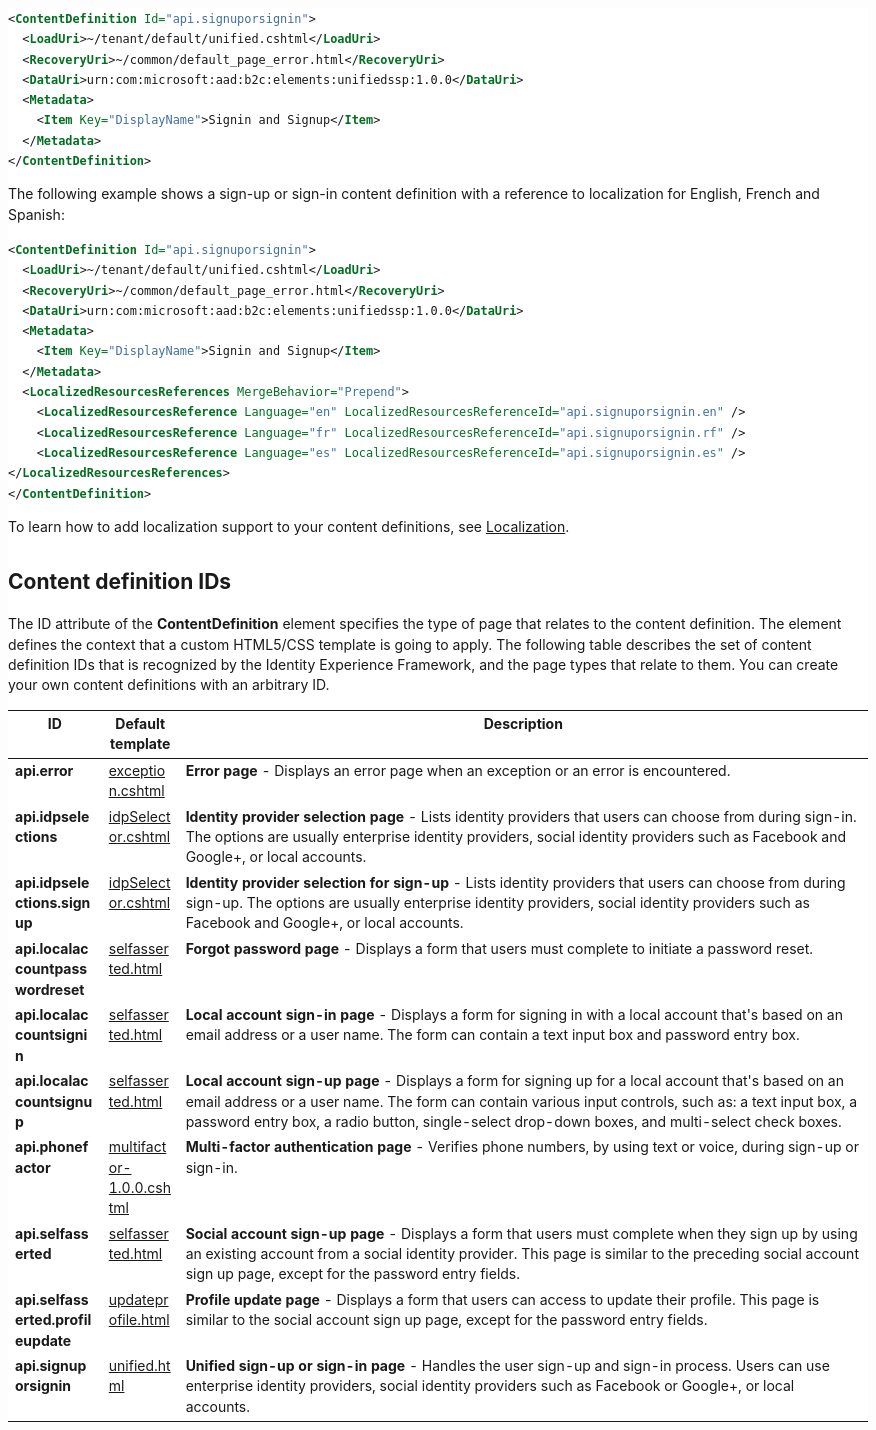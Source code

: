 ```XML
<ContentDefinition Id="api.signuporsignin">
  <LoadUri>~/tenant/default/unified.cshtml</LoadUri>
  <RecoveryUri>~/common/default_page_error.html</RecoveryUri>
  <DataUri>urn:com:microsoft:aad:b2c:elements:unifiedssp:1.0.0</DataUri>
  <Metadata>
    <Item Key="DisplayName">Signin and Signup</Item>
  </Metadata>
</ContentDefinition>
```

The following example shows a sign-up or sign-in content definition with a reference to localization for English, French and Spanish:

```XML
<ContentDefinition Id="api.signuporsignin">
  <LoadUri>~/tenant/default/unified.cshtml</LoadUri>
  <RecoveryUri>~/common/default_page_error.html</RecoveryUri>
  <DataUri>urn:com:microsoft:aad:b2c:elements:unifiedssp:1.0.0</DataUri>
  <Metadata>
    <Item Key="DisplayName">Signin and Signup</Item>
  </Metadata>
  <LocalizedResourcesReferences MergeBehavior="Prepend">
    <LocalizedResourcesReference Language="en" LocalizedResourcesReferenceId="api.signuporsignin.en" />
    <LocalizedResourcesReference Language="fr" LocalizedResourcesReferenceId="api.signuporsignin.rf" />
    <LocalizedResourcesReference Language="es" LocalizedResourcesReferenceId="api.signuporsignin.es" />
</LocalizedResourcesReferences>
</ContentDefinition>
```

To learn how to add localization support to your content definitions, see [Localization](localization.md).

## Content definition IDs

The ID attribute of the **ContentDefinition** element specifies the type of page that relates to the content definition. The element defines the context that a custom HTML5/CSS template is going to apply. The following table describes the set of content definition IDs that is recognized by the Identity Experience Framework, and the page types that relate to them. You can create your own content definitions with an arbitrary ID.

| ID | Default template | Description | 
| -- | ---------------- | ----------- |
| **api.error** | [exception.cshtml](https://login.microsoftonline.com/static/tenant/default/exception.cshtml) | **Error page** - Displays an error page when an exception or an error is encountered. |
| **api.idpselections** | [idpSelector.cshtml](https://login.microsoftonline.com/static/tenant/default/idpSelector.cshtml) | **Identity provider selection page** - Lists identity providers that users can choose from during sign-in. The options are usually enterprise identity providers, social identity providers such as Facebook and Google+, or local accounts. |
| **api.idpselections.signup** | [idpSelector.cshtml](https://login.microsoftonline.com/static/tenant/default/idpSelector.cshtml) | **Identity provider selection for sign-up** - Lists identity providers that users can choose from during sign-up. The options are usually enterprise identity providers, social identity providers such as Facebook and Google+, or local accounts. |
| **api.localaccountpasswordreset** | [selfasserted.html](https://login.microsoftonline.com/static/tenant/default/selfAsserted.cshtml) | **Forgot password page** - Displays a form that users must complete to initiate a password reset. |
| **api.localaccountsignin** | [selfasserted.html](https://login.microsoftonline.com/static/tenant/default/selfAsserted.cshtml) | **Local account sign-in page** - Displays a form for signing in with a local account that's based on an email address or a user name. The form can contain a text input box and password entry box. |
| **api.localaccountsignup** | [selfasserted.html](https://login.microsoftonline.com/static/tenant/default/selfAsserted.cshtml) | **Local account sign-up page** - Displays a form for signing up for a local account that's based on an email address or a user name. The form can contain various input controls, such as: a text input box, a password entry box, a radio button, single-select drop-down boxes, and multi-select check boxes. |
| **api.phonefactor** | [multifactor-1.0.0.cshtml](https://login.microsoftonline.com/static/tenant/default/multifactor-1.0.0.cshtml) | **Multi-factor authentication page** - Verifies phone numbers, by using text or voice, during sign-up or sign-in. |
| **api.selfasserted** | [selfasserted.html](https://login.microsoftonline.com/static/tenant/default/selfAsserted.cshtml) | **Social account sign-up page** - Displays a form that users must complete when they sign up by using an existing account from a social identity provider. This page is similar to the preceding social account sign up page, except for the password entry fields. |
| **api.selfasserted.profileupdate** | [updateprofile.html](https://login.microsoftonline.com/static/tenant/default/updateProfile.cshtml) | **Profile update page** - Displays a form that users can access to update their profile. This page is similar to the social account sign up page, except for the password entry fields. |
| **api.signuporsignin** | [unified.html](https://login.microsoftonline.com/static/tenant/default/unified.cshtml) | **Unified sign-up or sign-in page** - Handles the user sign-up and sign-in process. Users can use enterprise identity providers, social identity providers such as Facebook or Google+, or local accounts. |
 
